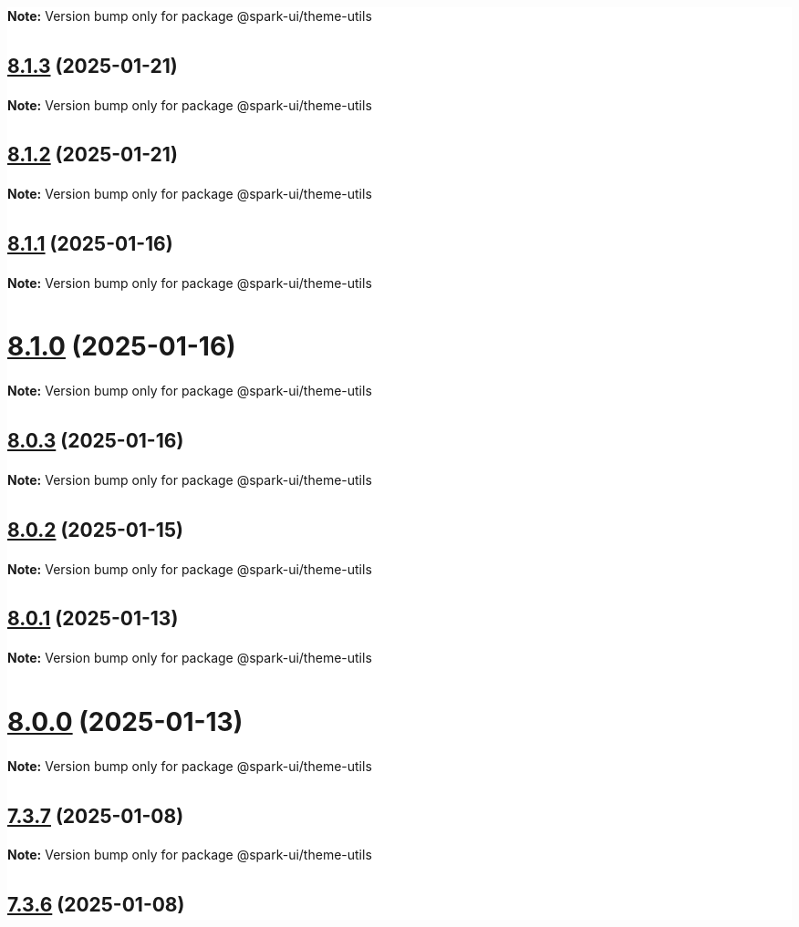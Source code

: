 **Note:** Version bump only for package @spark-ui/theme-utils

## [8.1.3](https://github.com/leboncoin/spark-web/compare/v8.1.2...v8.1.3) (2025-01-21)

**Note:** Version bump only for package @spark-ui/theme-utils

## [8.1.2](https://github.com/leboncoin/spark-web/compare/v8.1.1...v8.1.2) (2025-01-21)

**Note:** Version bump only for package @spark-ui/theme-utils

## [8.1.1](https://github.com/leboncoin/spark-web/compare/v8.1.0...v8.1.1) (2025-01-16)

**Note:** Version bump only for package @spark-ui/theme-utils

# [8.1.0](https://github.com/leboncoin/spark-web/compare/v8.0.3...v8.1.0) (2025-01-16)

**Note:** Version bump only for package @spark-ui/theme-utils

## [8.0.3](https://github.com/leboncoin/spark-web/compare/v8.0.2...v8.0.3) (2025-01-16)

**Note:** Version bump only for package @spark-ui/theme-utils

## [8.0.2](https://github.com/leboncoin/spark-web/compare/v8.0.1...v8.0.2) (2025-01-15)

**Note:** Version bump only for package @spark-ui/theme-utils

## [8.0.1](https://github.com/leboncoin/spark-web/compare/v8.0.0...v8.0.1) (2025-01-13)

**Note:** Version bump only for package @spark-ui/theme-utils

# [8.0.0](https://github.com/leboncoin/spark-web/compare/v7.3.7...v8.0.0) (2025-01-13)

**Note:** Version bump only for package @spark-ui/theme-utils

## [7.3.7](https://github.com/leboncoin/spark-web/compare/v7.3.6...v7.3.7) (2025-01-08)

**Note:** Version bump only for package @spark-ui/theme-utils

## [7.3.6](https://github.com/leboncoin/spark-web/compare/v7.3.5...v7.3.6) (2025-01-08)
